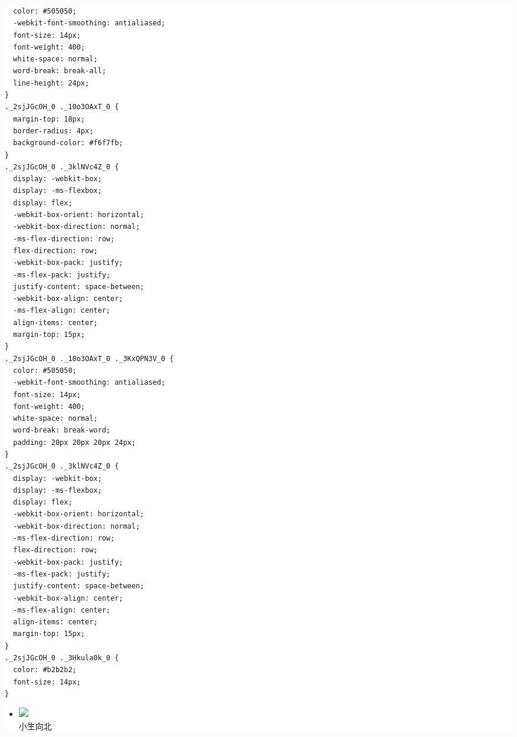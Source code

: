       color: #505050;
      -webkit-font-smoothing: antialiased;
      font-size: 14px;
      font-weight: 400;
      white-space: normal;
      word-break: break-all;
      line-height: 24px;
    }
    ._2sjJGcOH_0 ._10o3OAxT_0 {
      margin-top: 18px;
      border-radius: 4px;
      background-color: #f6f7fb;
    }
    ._2sjJGcOH_0 ._3klNVc4Z_0 {
      display: -webkit-box;
      display: -ms-flexbox;
      display: flex;
      -webkit-box-orient: horizontal;
      -webkit-box-direction: normal;
      -ms-flex-direction: row;
      flex-direction: row;
      -webkit-box-pack: justify;
      -ms-flex-pack: justify;
      justify-content: space-between;
      -webkit-box-align: center;
      -ms-flex-align: center;
      align-items: center;
      margin-top: 15px;
    }
    ._2sjJGcOH_0 ._10o3OAxT_0 ._3KxQPN3V_0 {
      color: #505050;
      -webkit-font-smoothing: antialiased;
      font-size: 14px;
      font-weight: 400;
      white-space: normal;
      word-break: break-word;
      padding: 20px 20px 20px 24px;
    }
    ._2sjJGcOH_0 ._3klNVc4Z_0 {
      display: -webkit-box;
      display: -ms-flexbox;
      display: flex;
      -webkit-box-orient: horizontal;
      -webkit-box-direction: normal;
      -ms-flex-direction: row;
      flex-direction: row;
      -webkit-box-pack: justify;
      -ms-flex-pack: justify;
      justify-content: space-between;
      -webkit-box-align: center;
      -ms-flex-align: center;
      align-items: center;
      margin-top: 15px;
    }
    ._2sjJGcOH_0 ._3Hkula0k_0 {
      color: #b2b2b2;
      font-size: 14px;
    }
</style><ul><li>
<div class="_2sjJGcOH_0"><img src="https://static001.geekbang.org/account/avatar/00/10/4f/85/c92bcc6b.jpg"
  class="_3FLYR4bF_0">
<div class="_36ChpWj4_0">
  <div class="_2zFoi7sd_0"><span>小生向北</span>